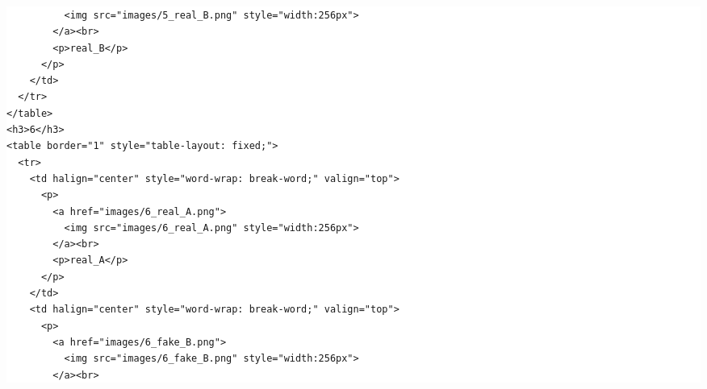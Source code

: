               <img src="images/5_real_B.png" style="width:256px">
            </a><br>
            <p>real_B</p>
          </p>
        </td>
      </tr>
    </table>
    <h3>6</h3>
    <table border="1" style="table-layout: fixed;">
      <tr>
        <td halign="center" style="word-wrap: break-word;" valign="top">
          <p>
            <a href="images/6_real_A.png">
              <img src="images/6_real_A.png" style="width:256px">
            </a><br>
            <p>real_A</p>
          </p>
        </td>
        <td halign="center" style="word-wrap: break-word;" valign="top">
          <p>
            <a href="images/6_fake_B.png">
              <img src="images/6_fake_B.png" style="width:256px">
            </a><br>